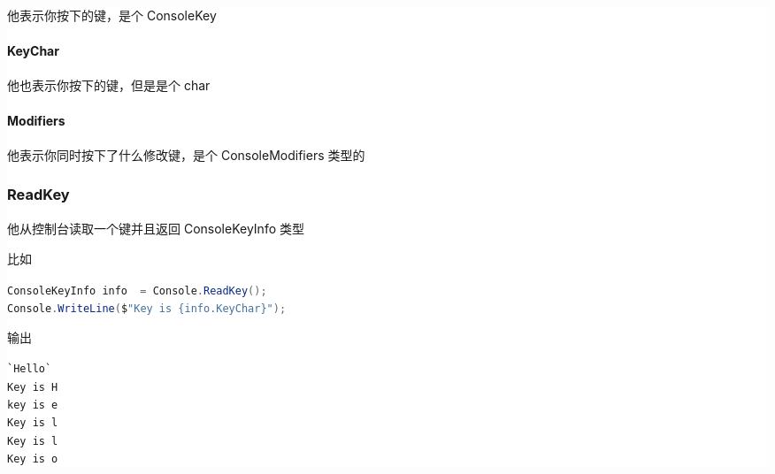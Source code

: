 他表示你按下的键，是个 ConsoleKey

#### KeyChar

他也表示你按下的键，但是是个 char

#### Modifiers

他表示你同时按下了什么修改键，是个 ConsoleModifiers 类型的

### ReadKey

他从控制台读取一个键并且返回 ConsoleKeyInfo 类型

比如

```c#
ConsoleKeyInfo info  = Console.ReadKey();
Console.WriteLine($"Key is {info.KeyChar}");
```

输出

```text
`Hello`
Key is H
key is e
Key is l
Key is l
Key is o
```

